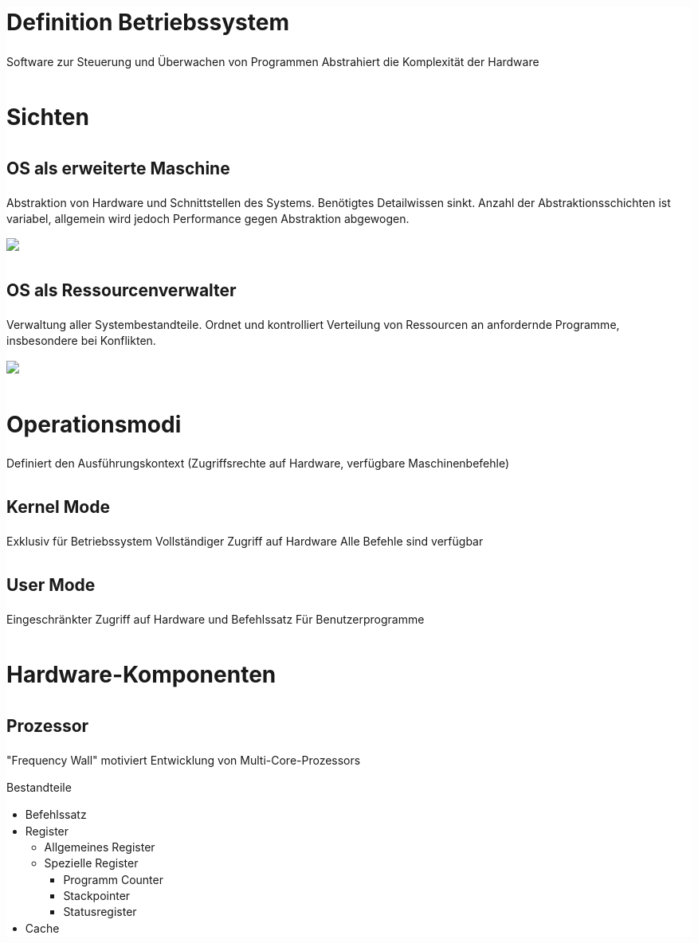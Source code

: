# Definition Betriebssystem
Software zur Steuerung und Überwachen von Programmen
Abstrahiert die Komplexität der Hardware

# Sichten
## OS als erweiterte Maschine
Abstraktion von Hardware und Schnittstellen des Systems. Benötigtes Detailwissen sinkt.
Anzahl der Abstraktionsschichten ist variabel, allgemein wird jedoch Performance gegen Abstraktion abgewogen.

![](TopDownSicht.png)
## OS als Ressourcenverwalter
Verwaltung aller Systembestandteile.
Ordnet und kontrolliert Verteilung von Ressourcen an anfordernde Programme, insbesondere bei Konflikten.

![](BottomUpSicht.png)

# Operationsmodi
Definiert den Ausführungskontext (Zugriffsrechte auf Hardware, verfügbare Maschinenbefehle)

## Kernel Mode
Exklusiv für Betriebssystem
Vollständiger Zugriff auf Hardware
Alle Befehle sind verfügbar

## User Mode
Eingeschränkter Zugriff auf Hardware und Befehlssatz
Für Benutzerprogramme


# Hardware-Komponenten
## Prozessor
"Frequency Wall" motiviert Entwicklung von Multi-Core-Prozessors

Bestandteile
- Befehlssatz
- Register
	- Allgemeines Register
	- Spezielle Register
		- Programm Counter
		- Stackpointer
		- Statusregister
- Cache
